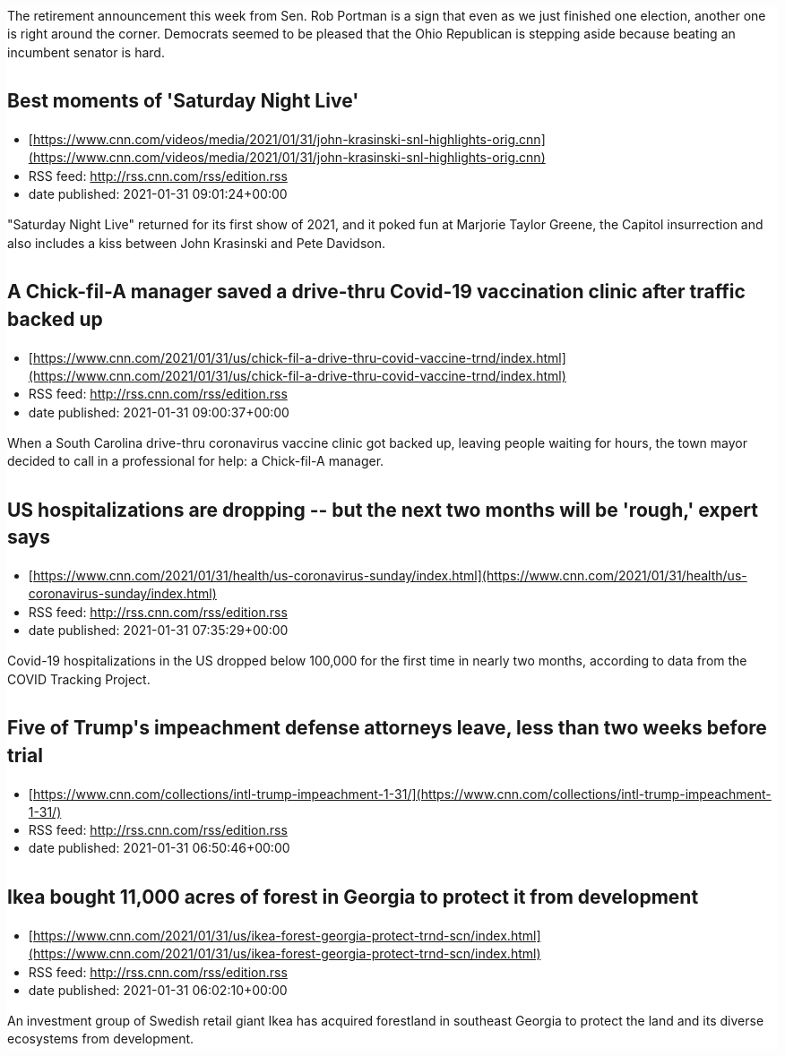 The retirement announcement this week from Sen. Rob Portman is a sign that even as we just finished one election, another one is right around the corner. Democrats seemed to be pleased that the Ohio Republican is stepping aside because beating an incumbent senator is hard.

## Best moments of 'Saturday Night Live'
 - [https://www.cnn.com/videos/media/2021/01/31/john-krasinski-snl-highlights-orig.cnn](https://www.cnn.com/videos/media/2021/01/31/john-krasinski-snl-highlights-orig.cnn)
 - RSS feed: http://rss.cnn.com/rss/edition.rss
 - date published: 2021-01-31 09:01:24+00:00

"Saturday Night Live" returned for its first show of 2021, and it poked fun at Marjorie Taylor Greene, the Capitol insurrection and also includes a kiss between John Krasinski and Pete Davidson.

## A Chick-fil-A manager saved a drive-thru Covid-19 vaccination clinic after traffic backed up
 - [https://www.cnn.com/2021/01/31/us/chick-fil-a-drive-thru-covid-vaccine-trnd/index.html](https://www.cnn.com/2021/01/31/us/chick-fil-a-drive-thru-covid-vaccine-trnd/index.html)
 - RSS feed: http://rss.cnn.com/rss/edition.rss
 - date published: 2021-01-31 09:00:37+00:00

When a South Carolina drive-thru coronavirus vaccine clinic got backed up, leaving people waiting for hours, the town mayor decided to call in a professional for help: a Chick-fil-A manager.

## US hospitalizations are dropping -- but the next two months will be 'rough,' expert says
 - [https://www.cnn.com/2021/01/31/health/us-coronavirus-sunday/index.html](https://www.cnn.com/2021/01/31/health/us-coronavirus-sunday/index.html)
 - RSS feed: http://rss.cnn.com/rss/edition.rss
 - date published: 2021-01-31 07:35:29+00:00

Covid-19 hospitalizations in the US dropped below 100,000 for the first time in nearly two months, according to data from the COVID Tracking Project.

## Five of Trump's impeachment defense attorneys leave, less than two weeks before trial
 - [https://www.cnn.com/collections/intl-trump-impeachment-1-31/](https://www.cnn.com/collections/intl-trump-impeachment-1-31/)
 - RSS feed: http://rss.cnn.com/rss/edition.rss
 - date published: 2021-01-31 06:50:46+00:00



## Ikea bought 11,000 acres of forest in Georgia to protect it from development
 - [https://www.cnn.com/2021/01/31/us/ikea-forest-georgia-protect-trnd-scn/index.html](https://www.cnn.com/2021/01/31/us/ikea-forest-georgia-protect-trnd-scn/index.html)
 - RSS feed: http://rss.cnn.com/rss/edition.rss
 - date published: 2021-01-31 06:02:10+00:00

An investment group of Swedish retail giant Ikea has acquired forestland in southeast Georgia to protect the land and its diverse ecosystems from development.
